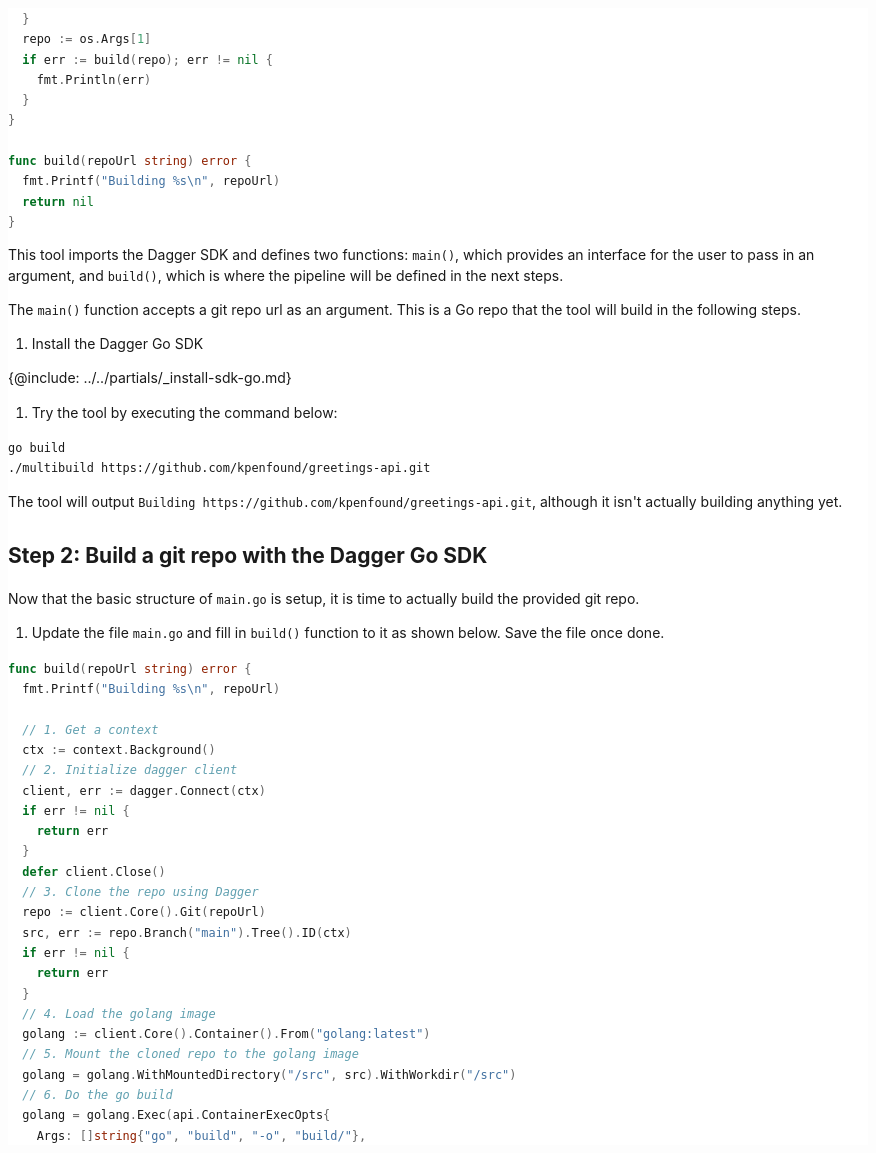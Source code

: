 ```go
  }
  repo := os.Args[1]
  if err := build(repo); err != nil {
    fmt.Println(err)
  }
}

func build(repoUrl string) error {
  fmt.Printf("Building %s\n", repoUrl)
  return nil
}
```

  This tool imports the Dagger SDK and defines two functions: `main()`, which provides an interface for the user to pass in an argument, and `build()`, which is where the pipeline will be defined in the next steps.

  The `main()` function accepts a git repo url as an argument. This is a Go repo that the tool will build in the following steps.

1. Install the Dagger Go SDK

{@include: ../../partials/_install-sdk-go.md}

1. Try the tool by executing the command below:

```shell
go build
./multibuild https://github.com/kpenfound/greetings-api.git
```

  The tool will output `Building https://github.com/kpenfound/greetings-api.git`, although it isn't actually building anything yet.

## Step 2: Build a git repo with the Dagger Go SDK

Now that the basic structure of `main.go` is setup, it is time to actually build the provided git repo.

1. Update the file `main.go` and fill in `build()` function to it as shown below. Save the file once done.

```go
func build(repoUrl string) error {
  fmt.Printf("Building %s\n", repoUrl)

  // 1. Get a context
  ctx := context.Background()
  // 2. Initialize dagger client
  client, err := dagger.Connect(ctx)
  if err != nil {
    return err
  }
  defer client.Close()
  // 3. Clone the repo using Dagger
  repo := client.Core().Git(repoUrl)
  src, err := repo.Branch("main").Tree().ID(ctx)
  if err != nil {
    return err
  }
  // 4. Load the golang image
  golang := client.Core().Container().From("golang:latest")
  // 5. Mount the cloned repo to the golang image
  golang = golang.WithMountedDirectory("/src", src).WithWorkdir("/src")
  // 6. Do the go build
  golang = golang.Exec(api.ContainerExecOpts{
    Args: []string{"go", "build", "-o", "build/"},
```